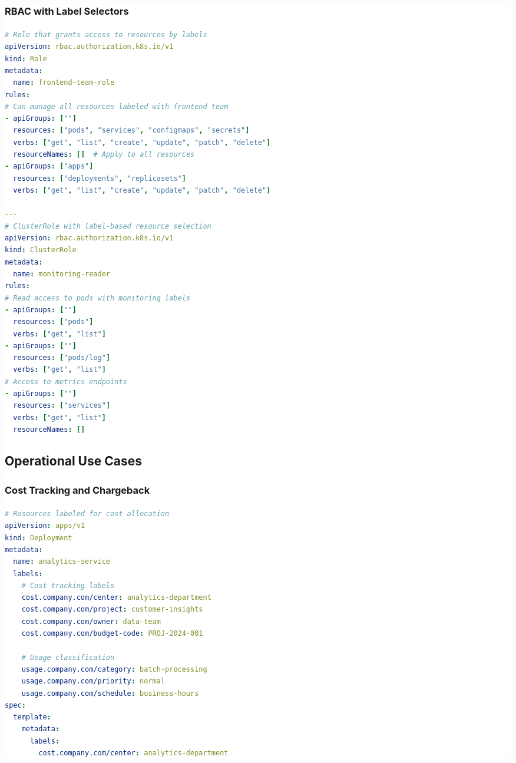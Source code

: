 ### RBAC with Label Selectors
```yaml
# Role that grants access to resources by labels
apiVersion: rbac.authorization.k8s.io/v1
kind: Role
metadata:
  name: frontend-team-role
rules:
# Can manage all resources labeled with frontend team
- apiGroups: [""]
  resources: ["pods", "services", "configmaps", "secrets"]
  verbs: ["get", "list", "create", "update", "patch", "delete"]
  resourceNames: []  # Apply to all resources
- apiGroups: ["apps"]
  resources: ["deployments", "replicasets"]
  verbs: ["get", "list", "create", "update", "patch", "delete"]

---
# ClusterRole with label-based resource selection
apiVersion: rbac.authorization.k8s.io/v1
kind: ClusterRole
metadata:
  name: monitoring-reader
rules:
# Read access to pods with monitoring labels
- apiGroups: [""]
  resources: ["pods"]
  verbs: ["get", "list"]
- apiGroups: [""]
  resources: ["pods/log"]
  verbs: ["get", "list"]
# Access to metrics endpoints
- apiGroups: [""]
  resources: ["services"]
  verbs: ["get", "list"]
  resourceNames: []
```

## Operational Use Cases

### Cost Tracking and Chargeback
```yaml
# Resources labeled for cost allocation
apiVersion: apps/v1
kind: Deployment
metadata:
  name: analytics-service
  labels:
    # Cost tracking labels
    cost.company.com/center: analytics-department
    cost.company.com/project: customer-insights
    cost.company.com/owner: data-team
    cost.company.com/budget-code: PROJ-2024-001
    
    # Usage classification
    usage.company.com/category: batch-processing
    usage.company.com/priority: normal
    usage.company.com/schedule: business-hours
spec:
  template:
    metadata:
      labels:
        cost.company.com/center: analytics-department
```